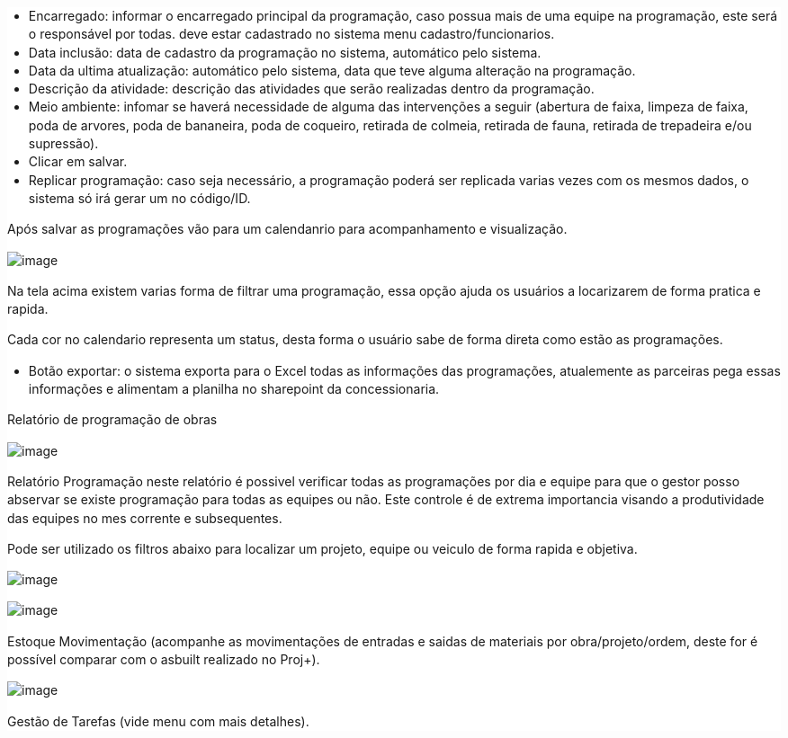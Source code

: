 * Encarregado: informar o encarregado principal da programação, caso possua mais de uma equipe na programação, este será o responsável por todas. deve estar cadastrado no sistema menu cadastro/funcionarios.  
* Data inclusão: data de cadastro da programação no sistema, automático pelo sistema.
* Data da ultima atualização: automático pelo sistema, data que teve alguma alteração na programação.
* Descrição da atividade: descrição das atividades que serão realizadas dentro da programação.
* Meio ambiente: infomar se haverá necessidade de alguma das intervenções a seguir (abertura de faixa, limpeza de faixa, poda de arvores, poda de bananeira, poda de coqueiro, retirada de colmeia, retirada de fauna, retirada de trepadeira e/ou supressão).
* Clicar em salvar.
* Replicar programação: caso seja necessário, a programação poderá ser replicada varias vezes com os mesmos dados, o sistema só irá gerar um no código/ID.

Após salvar as programações vão para um calendanrio para acompanhamento e visualização. 

![image](https://github.com/user-attachments/assets/ebbf2161-ae0f-4d86-b00d-01d2541ff832)

Na tela acima existem varias forma de filtrar uma programação, essa opção ajuda os usuários a locarizarem de forma pratica e rapida.

Cada cor no calendario representa um status, desta forma o usuário sabe de forma direta como estão as programações.

* Botão exportar: o sistema exporta para o Excel todas as informações das programações, atualemente as parceiras pega essas informações e alimentam a planilha no sharepoint da concessionaria.

Relatório de programação de obras

![image](https://github.com/user-attachments/assets/5f27fc00-e58c-4705-884c-86a05bef9dfe)

Relatório Programação neste relatório é possivel verificar todas as programações por dia e equipe para que o gestor posso abservar se existe programação para todas as equipes ou não. Este controle é de extrema importancia visando a produtividade das equipes no mes corrente e subsequentes.

Pode ser utilizado os filtros abaixo para localizar um projeto, equipe ou veiculo de forma rapida e objetiva.

![image](https://github.com/user-attachments/assets/7c43b8e4-12ac-49ca-933f-bfc726c869ab)

![image](https://github.com/user-attachments/assets/a09d1a72-30cc-4b17-abf4-0f402cbb2ae0)

Estoque Movimentação (acompanhe as movimentações de entradas e saidas de materiais por obra/projeto/ordem, deste for é possível comparar com o asbuilt realizado no Proj+).

![image](https://github.com/user-attachments/assets/910ccdd1-b75f-4adc-918c-11ea160cad09)

Gestão de Tarefas (vide menu com mais detalhes).










